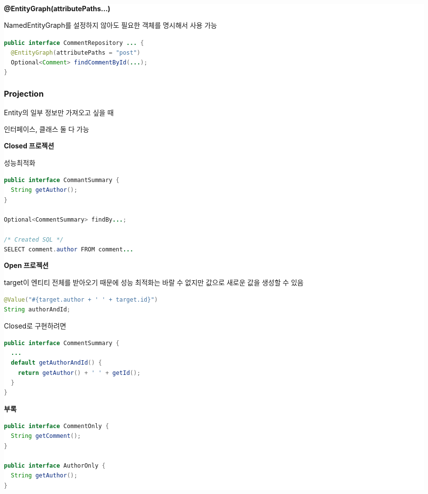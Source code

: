 **@EntityGraph(attributePaths...)**

NamedEntityGraph를 설정하지 않아도 필요한 객체를 명시해서 사용 가능

```java
public interface CommentRepository ... {
  @EntityGraph(attributePaths = "post")
  Optional<Comment> findCommentById(...);
}
```

### Projection

Entity의 일부 정보만 가져오고 싶을 때

인터페이스, 클래스 둘 다 가능

**Closed 프로젝션**

성능최적화

```java
public interface CommantSummary {
  String getAuthor();
}

Optional<CommentSummary> findBy...;

/* Created SQL */
SELECT comment.author FROM comment...
```

**Open 프로젝션**

target이 엔티티 전체를 받아오기 때문에 성능 최적화는 바랄 수 없지만 값으로 새로운 값을 생성할 수 있음

```java
@Value("#{target.author + ' ' + target.id}")
String authorAndId;
```

Closed로 구현하려면

```java
public interface CommentSummary {
  ...
  default getAuthorAndId() {
    return getAuthor() + ' ' + getId();
  }
}
```

**부록**

```java
public interface CommentOnly {
  String getComment();
}

public interface AuthorOnly {
  String getAuthor();
}
```
